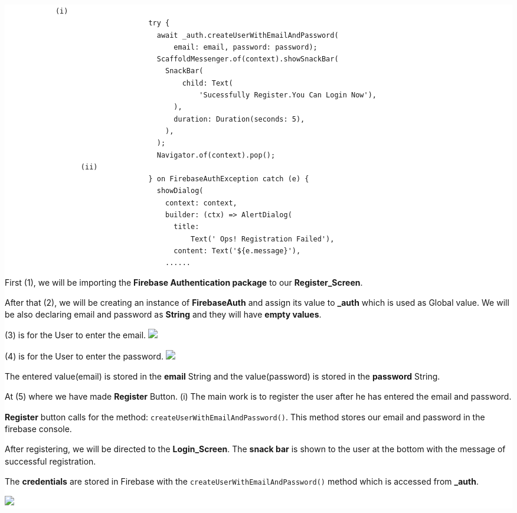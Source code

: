 ```
            (i)           
                                  try {
                                    await _auth.createUserWithEmailAndPassword(
                                        email: email, password: password);
                                    ScaffoldMessenger.of(context).showSnackBar(
                                      SnackBar(
                                          child: Text(
                                              'Sucessfully Register.You Can Login Now'),
                                        ),
                                        duration: Duration(seconds: 5),
                                      ),
                                    );
                                    Navigator.of(context).pop();
                  (ii)
                                  } on FirebaseAuthException catch (e) {
                                    showDialog(
                                      context: context,
                                      builder: (ctx) => AlertDialog(
                                        title:
                                            Text(' Ops! Registration Failed'),
                                        content: Text('${e.message}'),
                                      ......

```

First (1), we will be importing the **Firebase Authentication package** to our **Register\_Screen**.

After that (2), we will be creating an instance of **FirebaseAuth** and assign its value to **\_auth** which is used as Global value. We will be also declaring email and password as **String** and they will have **empty values**.

(3) is for the User to enter the email. ![](https://kickertech.com/wp-content/uploads/2021/07/7.png?ezimgfmt=rs:300x75/rscb18/ng:webp/ngcb18)

(4) is for the User to enter the password. ![](https://kickertech.com/wp-content/uploads/2021/07/8.png?ezimgfmt=rs:300x66/rscb18/ng:webp/ngcb18)

The entered value(email) is stored in the **email** String and the value(password) is stored in the **password** String.

At (5) where we have made **Register** Button. (i) The main work is to register the user after he has entered the email and password.

**Register** button calls for the method: `createUserWithEmailAndPassword()`. This method stores our email and password in the firebase console.

After registering, we will be directed to the **Login\_Screen**. The **snack bar** is shown to the user at the bottom with the message of successful registration.

The **credentials** are stored in Firebase with the `createUserWithEmailAndPassword()` method which is accessed from **\_auth**.

![](https://kickertech.com/wp-content/uploads/2021/07/image-19-1024x458.png?ezimgfmt=rs:740x331/rscb18/ng:webp/ngcb18)
